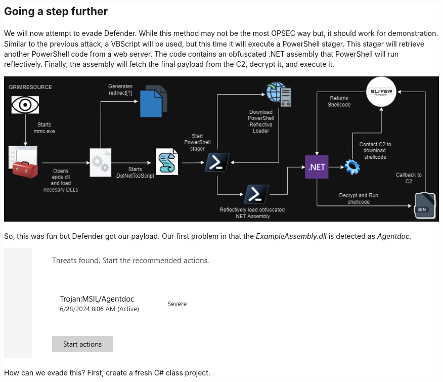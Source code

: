 


Going a step further
---
We will now attempt to evade Defender. While this method may not be the most OPSEC way but, it should work for demonstration. Similar to the previous attack, a VBScript will be used, but this time it will execute a PowerShell stager. This stager will retrieve another PowerShell code from a web server. The code contains an obfuscated .NET assembly that PowerShell will run reflectively. Finally, the assembly will fetch the final payload from the C2, decrypt it, and execute it.

<img src="/images/2024-06-27-imgs/second.drawio.png" alt="">


So, this was fun but Defender got our payload. Our first problem in that the _ExampleAssembly.dll_ is detected as _Agentdoc_.

<img src="/images/2024-06-27-imgs/17-agentdoc.png" alt="">

How can we evade this? First, create a fresh C# class project.
